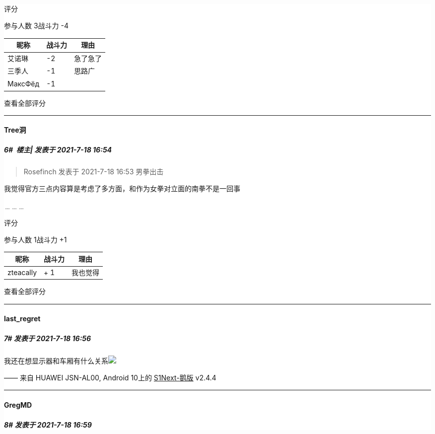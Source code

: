 评分


 参与人数 3战斗力 -4

|昵称|战斗力|理由|
|----|---|---|
| 艾诺琳|-2|急了急了|
| 三季人|-1|思路广|
| МаксФёд|-1||


查看全部评分


*****

####  Tree洞  
##### 6#         楼主| 发表于 2021-7-18 16:54


<blockquote>Rosefinch 发表于 2021-7-18 16:53
男拳出击</blockquote>
我觉得官方三点内容算是考虑了多方面，和作为女拳对立面的南拳不是一回事


﹍﹍﹍

评分


 参与人数 1战斗力 +1

|昵称|战斗力|理由|
|----|---|---|
| zteacally| + 1|我也觉得|


查看全部评分


*****

####  last_regret  
##### 7#       发表于 2021-7-18 16:56


我还在想显示器和车厢有什么关系<img src="https://static.saraba1st.com/image/smiley/face2017/068.png" referrerpolicy="no-referrer">

—— 来自 HUAWEI JSN-AL00, Android 10上的 [S1Next-鹅版](https://github.com/ykrank/S1-Next/releases) v2.4.4


*****

####  GregMD  
##### 8#       发表于 2021-7-18 16:59


